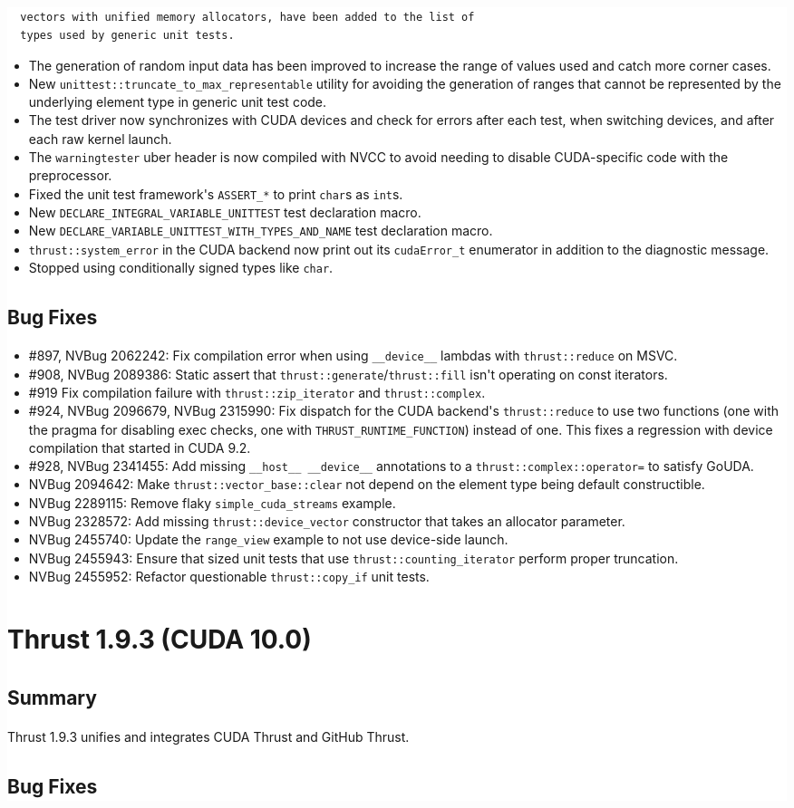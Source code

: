       vectors with unified memory allocators, have been added to the list of
      types used by generic unit tests.
  - The generation of random input data has been improved to increase the range
      of values used and catch more corner cases.
  - New `unittest::truncate_to_max_representable` utility for avoiding the
      generation of ranges that cannot be represented by the underlying element
      type in generic unit test code. 
  - The test driver now synchronizes with CUDA devices and check for errors
      after each test, when switching devices, and after each raw kernel launch.
  - The `warningtester` uber header is now compiled with NVCC to avoid needing
      to disable CUDA-specific code with the preprocessor.
  - Fixed the unit test framework's `ASSERT_*` to print `char`s as `int`s.
  - New `DECLARE_INTEGRAL_VARIABLE_UNITTEST` test declaration macro.
  - New `DECLARE_VARIABLE_UNITTEST_WITH_TYPES_AND_NAME` test declaration macro.
  - `thrust::system_error` in the CUDA backend now print out its `cudaError_t`
      enumerator in addition to the diagnostic message.
  - Stopped using conditionally signed types like `char`.

## Bug Fixes

- #897, NVBug 2062242: Fix compilation error when using `__device__` lambdas
    with `thrust::reduce` on MSVC.
- #908, NVBug 2089386: Static assert that `thrust::generate`/`thrust::fill`
    isn't operating on const iterators.
- #919 Fix compilation failure with `thrust::zip_iterator` and
    `thrust::complex`.
- #924, NVBug 2096679, NVBug 2315990: Fix dispatch for the CUDA backend's
    `thrust::reduce` to use two functions (one with the pragma for disabling
    exec checks, one with `THRUST_RUNTIME_FUNCTION`) instead of one. This fixes
    a regression with device compilation that started in CUDA 9.2.
- #928, NVBug 2341455: Add missing `__host__ __device__` annotations to a
    `thrust::complex::operator=` to satisfy GoUDA.
- NVBug 2094642: Make `thrust::vector_base::clear` not depend on the element
    type being default constructible.
- NVBug 2289115: Remove flaky `simple_cuda_streams` example.
- NVBug 2328572: Add missing `thrust::device_vector` constructor that takes an
    allocator parameter.
- NVBug 2455740: Update the `range_view` example to not use device-side launch.
- NVBug 2455943: Ensure that sized unit tests that use
    `thrust::counting_iterator` perform proper truncation.
- NVBug 2455952: Refactor questionable `thrust::copy_if` unit tests.

# Thrust 1.9.3 (CUDA 10.0)     

## Summary

Thrust 1.9.3 unifies and integrates CUDA Thrust and GitHub Thrust.

## Bug Fixes
